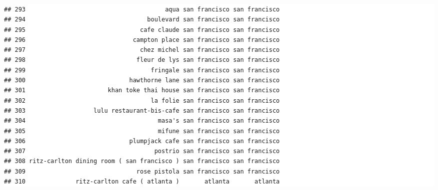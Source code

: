     ## 293                                       aqua san francisco san francisco
    ## 294                                  boulevard san francisco san francisco
    ## 295                                cafe claude san francisco san francisco
    ## 296                              campton place san francisco san francisco
    ## 297                                chez michel san francisco san francisco
    ## 298                               fleur de lys san francisco san francisco
    ## 299                                   fringale san francisco san francisco
    ## 300                             hawthorne lane san francisco san francisco
    ## 301                       khan toke thai house san francisco san francisco
    ## 302                                   la folie san francisco san francisco
    ## 303                   lulu restaurant-bis-cafe san francisco san francisco
    ## 304                                     masa's san francisco san francisco
    ## 305                                     mifune san francisco san francisco
    ## 306                             plumpjack cafe san francisco san francisco
    ## 307                                    postrio san francisco san francisco
    ## 308 ritz-carlton dining room ( san francisco ) san francisco san francisco
    ## 309                               rose pistola san francisco san francisco
    ## 310              ritz-carlton cafe ( atlanta )       atlanta       atlanta
